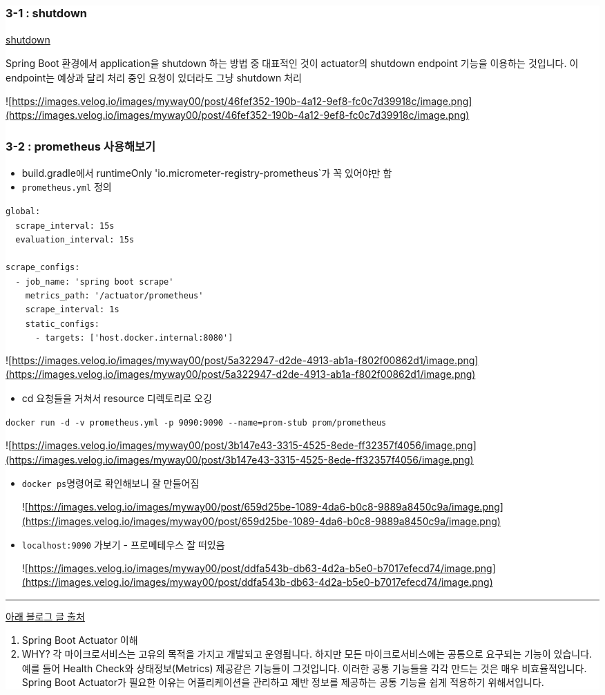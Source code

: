 ### 3-1 : shutdown

[shutdown](https://kapentaz.github.io/spring/Spring-Boot-Actuator-Graceful-Shutdown/#)

Spring Boot 환경에서 application을 shutdown 하는 방법 중 대표적인 것이 actuator의 shutdown endpoint 기능을 이용하는 것입니다. 이 endpoint는 예상과 달리 처리 중인 요청이 있더라도 그냥 shutdown 처리

![https://images.velog.io/images/myway00/post/46fef352-190b-4a12-9ef8-fc0c7d39918c/image.png](https://images.velog.io/images/myway00/post/46fef352-190b-4a12-9ef8-fc0c7d39918c/image.png)

### 3-2 : prometheus 사용해보기

- build.gradle에서 runtimeOnly 'io.micrometer-registry-prometheus`가 꼭 있어야만 함
- `prometheus.yml` 정의

```
global:
  scrape_interval: 15s
  evaluation_interval: 15s

scrape_configs:
  - job_name: 'spring boot scrape'
    metrics_path: '/actuator/prometheus'
    scrape_interval: 1s
    static_configs:
      - targets: ['host.docker.internal:8080']

```

![https://images.velog.io/images/myway00/post/5a322947-d2de-4913-ab1a-f802f00862d1/image.png](https://images.velog.io/images/myway00/post/5a322947-d2de-4913-ab1a-f802f00862d1/image.png)

- cd 요청들을 거쳐서 resource 디렉토리로 오깅

```
docker run -d -v prometheus.yml -p 9090:9090 --name=prom-stub prom/prometheus

```

![https://images.velog.io/images/myway00/post/3b147e43-3315-4525-8ede-ff32357f4056/image.png](https://images.velog.io/images/myway00/post/3b147e43-3315-4525-8ede-ff32357f4056/image.png)

- `docker ps`명령어로 확인해보니 잘 만들어짐
    
    ![https://images.velog.io/images/myway00/post/659d25be-1089-4da6-b0c8-9889a8450c9a/image.png](https://images.velog.io/images/myway00/post/659d25be-1089-4da6-b0c8-9889a8450c9a/image.png)
    
- `localhost:9090` 가보기 - 프로메테우스 잘 떠있음
    
    ![https://images.velog.io/images/myway00/post/ddfa543b-db63-4d2a-b5e0-b7017efecd74/image.png](https://images.velog.io/images/myway00/post/ddfa543b-db63-4d2a-b5e0-b7017efecd74/image.png)
    

---

[아래 블로그 글 출처](https://happycloud-lee.tistory.com/217)

1. Spring Boot Actuator 이해
2. WHY?
각 마이크로서비스는 고유의 목적을 가지고 개발되고 운영됩니다.
하지만 모든 마이크로서비스에는 공통으로 요구되는 기능이 있습니다.
예를 들어 Health Check와 상태정보(Metrics) 제공같은 기능들이 그것입니다.
이러한 공통 기능들을 각각 만드는 것은 매우 비효율적입니다.
Spring Boot Actuator가 필요한 이유는 어플리케이션을 관리하고 제반 정보를 제공하는 공통 기능을 쉽게 적용하기 위해서입니다.

